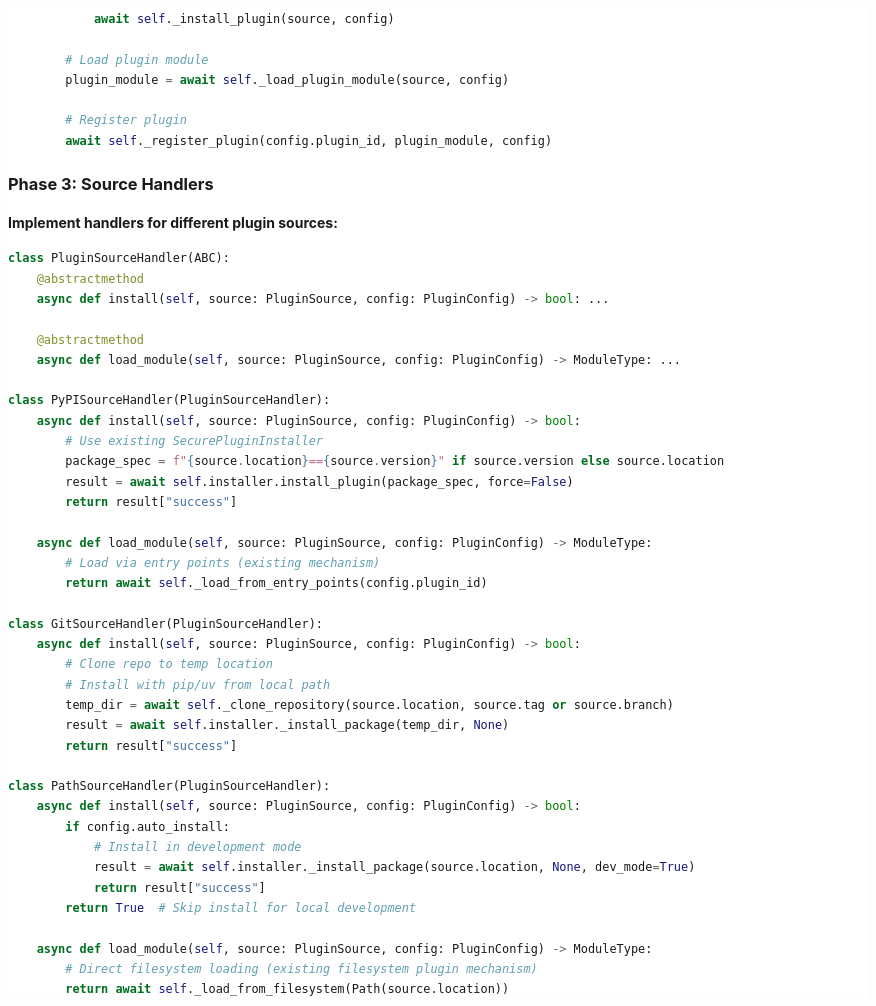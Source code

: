 ```python
            await self._install_plugin(source, config)
        
        # Load plugin module
        plugin_module = await self._load_plugin_module(source, config)
        
        # Register plugin
        await self._register_plugin(config.plugin_id, plugin_module, config)
```

### Phase 3: Source Handlers

**Implement handlers for different plugin sources:**

```python
class PluginSourceHandler(ABC):
    @abstractmethod
    async def install(self, source: PluginSource, config: PluginConfig) -> bool: ...
    
    @abstractmethod 
    async def load_module(self, source: PluginSource, config: PluginConfig) -> ModuleType: ...

class PyPISourceHandler(PluginSourceHandler):
    async def install(self, source: PluginSource, config: PluginConfig) -> bool:
        # Use existing SecurePluginInstaller
        package_spec = f"{source.location}=={source.version}" if source.version else source.location
        result = await self.installer.install_plugin(package_spec, force=False)
        return result["success"]
    
    async def load_module(self, source: PluginSource, config: PluginConfig) -> ModuleType:
        # Load via entry points (existing mechanism)
        return await self._load_from_entry_points(config.plugin_id)

class GitSourceHandler(PluginSourceHandler):
    async def install(self, source: PluginSource, config: PluginConfig) -> bool:
        # Clone repo to temp location
        # Install with pip/uv from local path
        temp_dir = await self._clone_repository(source.location, source.tag or source.branch)
        result = await self.installer._install_package(temp_dir, None)
        return result["success"]

class PathSourceHandler(PluginSourceHandler):
    async def install(self, source: PluginSource, config: PluginConfig) -> bool:
        if config.auto_install:
            # Install in development mode
            result = await self.installer._install_package(source.location, None, dev_mode=True)
            return result["success"]
        return True  # Skip install for local development
    
    async def load_module(self, source: PluginSource, config: PluginConfig) -> ModuleType:
        # Direct filesystem loading (existing filesystem plugin mechanism)
        return await self._load_from_filesystem(Path(source.location))
```
